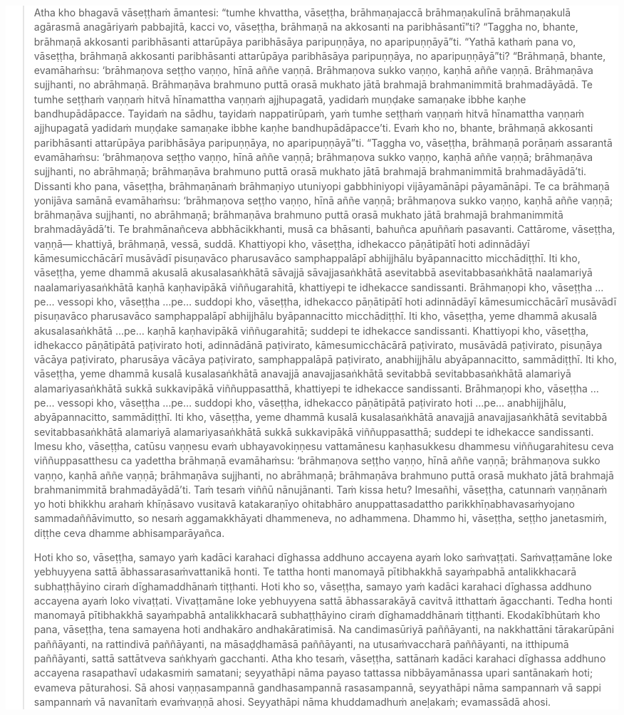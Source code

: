 >Atha kho bhagavā vāseṭṭhaṁ āmantesi: “tumhe khvattha, vāseṭṭha, brāhmaṇajaccā brāhmaṇakulīnā brāhmaṇakulā agārasmā anagāriyaṁ pabbajitā, kacci vo, vāseṭṭha, brāhmaṇā na akkosanti na paribhāsantī”ti? “Taggha no, bhante, brāhmaṇā akkosanti paribhāsanti attarūpāya paribhāsāya paripuṇṇāya, no aparipuṇṇāyā”ti. “Yathā kathaṁ pana vo, vāseṭṭha, brāhmaṇā akkosanti paribhāsanti attarūpāya paribhāsāya paripuṇṇāya, no aparipuṇṇāyā”ti? “Brāhmaṇā, bhante, evamāhaṁsu: ‘brāhmaṇova seṭṭho vaṇṇo, hīnā aññe vaṇṇā. Brāhmaṇova sukko vaṇṇo, kaṇhā aññe vaṇṇā. Brāhmaṇāva sujjhanti, no abrāhmaṇā. Brāhmaṇāva brahmuno puttā orasā mukhato jātā brahmajā brahmanimmitā brahmadāyādā. Te tumhe seṭṭhaṁ vaṇṇaṁ hitvā hīnamattha vaṇṇaṁ ajjhupagatā, yadidaṁ muṇḍake samaṇake ibbhe kaṇhe bandhupādāpacce. Tayidaṁ na sādhu, tayidaṁ nappatirūpaṁ, yaṁ tumhe seṭṭhaṁ vaṇṇaṁ hitvā hīnamattha vaṇṇaṁ ajjhupagatā yadidaṁ muṇḍake samaṇake ibbhe kaṇhe bandhupādāpacce’ti. Evaṁ kho no, bhante, brāhmaṇā akkosanti paribhāsanti attarūpāya paribhāsāya paripuṇṇāya, no aparipuṇṇāyā”ti. “Taggha vo, vāseṭṭha, brāhmaṇā porāṇaṁ assarantā evamāhaṁsu: ‘brāhmaṇova seṭṭho vaṇṇo, hīnā aññe vaṇṇā; brāhmaṇova sukko vaṇṇo, kaṇhā aññe vaṇṇā; brāhmaṇāva sujjhanti, no abrāhmaṇā; brāhmaṇāva brahmuno puttā orasā mukhato jātā brahmajā brahmanimmitā brahmadāyādā’ti. Dissanti kho pana, vāseṭṭha, brāhmaṇānaṁ brāhmaṇiyo utuniyopi gabbhiniyopi vijāyamānāpi pāyamānāpi. Te ca brāhmaṇā yonijāva samānā evamāhaṁsu:  ‘brāhmaṇova seṭṭho vaṇṇo, hīnā aññe vaṇṇā; brāhmaṇova sukko vaṇṇo, kaṇhā aññe vaṇṇā; brāhmaṇāva sujjhanti, no abrāhmaṇā; brāhmaṇāva brahmuno puttā orasā mukhato jātā brahmajā brahmanimmitā brahmadāyādā’ti. Te brahmānañceva abbhācikkhanti, musā ca bhāsanti, bahuñca apuññaṁ pasavanti. Cattārome, vāseṭṭha, vaṇṇā— khattiyā, brāhmaṇā, vessā, suddā. Khattiyopi kho, vāseṭṭha, idhekacco pāṇātipātī hoti adinnādāyī kāmesumicchācārī musāvādī pisuṇavāco pharusavāco samphappalāpī abhijjhālu byāpannacitto micchādiṭṭhī. Iti kho, vāseṭṭha, yeme dhammā akusalā akusalasaṅkhātā sāvajjā sāvajjasaṅkhātā asevitabbā asevitabbasaṅkhātā naalamariyā naalamariyasaṅkhātā kaṇhā kaṇhavipākā viññugarahitā, khattiyepi te idhekacce sandissanti. Brāhmaṇopi kho, vāseṭṭha …pe… vessopi kho, vāseṭṭha …pe… suddopi kho, vāseṭṭha, idhekacco pāṇātipātī hoti adinnādāyī kāmesumicchācārī musāvādī pisuṇavāco pharusavāco samphappalāpī abhijjhālu byāpannacitto micchādiṭṭhī. Iti kho, vāseṭṭha, yeme dhammā akusalā akusalasaṅkhātā …pe… kaṇhā kaṇhavipākā viññugarahitā; suddepi te idhekacce sandissanti. Khattiyopi kho, vāseṭṭha, idhekacco pāṇātipātā paṭivirato hoti, adinnādānā paṭivirato, kāmesumicchācārā paṭivirato, musāvādā paṭivirato, pisuṇāya vācāya paṭivirato, pharusāya vācāya paṭivirato, samphappalāpā paṭivirato, anabhijjhālu abyāpannacitto, sammādiṭṭhī. Iti kho, vāseṭṭha, yeme dhammā kusalā kusalasaṅkhātā anavajjā anavajjasaṅkhātā sevitabbā sevitabbasaṅkhātā alamariyā alamariyasaṅkhātā sukkā sukkavipākā viññuppasatthā, khattiyepi te idhekacce sandissanti. Brāhmaṇopi kho, vāseṭṭha …pe… vessopi kho, vāseṭṭha …pe… suddopi kho, vāseṭṭha, idhekacco pāṇātipātā paṭivirato hoti …pe… anabhijjhālu, abyāpannacitto, sammādiṭṭhī. Iti kho, vāseṭṭha, yeme dhammā kusalā kusalasaṅkhātā anavajjā anavajjasaṅkhātā sevitabbā sevitabbasaṅkhātā alamariyā alamariyasaṅkhātā sukkā sukkavipākā viññuppasatthā; suddepi te idhekacce sandissanti. Imesu kho, vāseṭṭha, catūsu vaṇṇesu evaṁ ubhayavokiṇṇesu vattamānesu kaṇhasukkesu dhammesu viññugarahitesu ceva viññuppasatthesu ca yadettha brāhmaṇā evamāhaṁsu: ‘brāhmaṇova seṭṭho vaṇṇo, hīnā aññe vaṇṇā; brāhmaṇova sukko vaṇṇo, kaṇhā aññe vaṇṇā; brāhmaṇāva sujjhanti, no abrāhmaṇā; brāhmaṇāva brahmuno puttā orasā mukhato jātā brahmajā brahmanimmitā brahmadāyādā’ti. Taṁ tesaṁ viññū nānujānanti. Taṁ kissa hetu? Imesañhi, vāseṭṭha, catunnaṁ vaṇṇānaṁ yo hoti bhikkhu arahaṁ khīṇāsavo vusitavā katakaraṇīyo ohitabhāro anuppattasadattho parikkhīṇabhavasaṁyojano sammadaññāvimutto, so nesaṁ aggamakkhāyati dhammeneva, no adhammena. Dhammo hi, vāseṭṭha, seṭṭho janetasmiṁ, diṭṭhe ceva dhamme abhisamparāyañca.
>
>Hoti kho so, vāseṭṭha, samayo yaṁ kadāci karahaci dīghassa addhuno accayena ayaṁ loko saṁvaṭṭati. Saṁvaṭṭamāne loke yebhuyyena sattā ābhassarasaṁvattanikā honti. Te tattha honti manomayā pītibhakkhā sayaṁpabhā antalikkhacarā subhaṭṭhāyino ciraṁ dīghamaddhānaṁ tiṭṭhanti. Hoti kho so, vāseṭṭha, samayo yaṁ kadāci karahaci dīghassa addhuno accayena ayaṁ loko vivaṭṭati. Vivaṭṭamāne loke yebhuyyena sattā ābhassarakāyā cavitvā itthattaṁ āgacchanti. Tedha honti manomayā pītibhakkhā sayaṁpabhā antalikkhacarā subhaṭṭhāyino ciraṁ dīghamaddhānaṁ tiṭṭhanti. Ekodakībhūtaṁ kho pana, vāseṭṭha, tena samayena hoti andhakāro andhakāratimisā. Na candimasūriyā paññāyanti, na nakkhattāni tārakarūpāni paññāyanti, na rattindivā paññāyanti, na māsaḍḍhamāsā paññāyanti, na utusaṁvaccharā paññāyanti, na itthipumā paññāyanti, sattā sattātveva saṅkhyaṁ gacchanti. Atha kho tesaṁ, vāseṭṭha, sattānaṁ kadāci karahaci dīghassa addhuno accayena rasapathavī udakasmiṁ samatani;  seyyathāpi nāma payaso tattassa nibbāyamānassa upari santānakaṁ hoti;  evameva pāturahosi. Sā ahosi vaṇṇasampannā gandhasampannā rasasampannā, seyyathāpi nāma sampannaṁ vā sappi sampannaṁ vā navanītaṁ evaṁvaṇṇā ahosi. Seyyathāpi nāma khuddamadhuṁ aneḷakaṁ;  evamassādā ahosi.
>